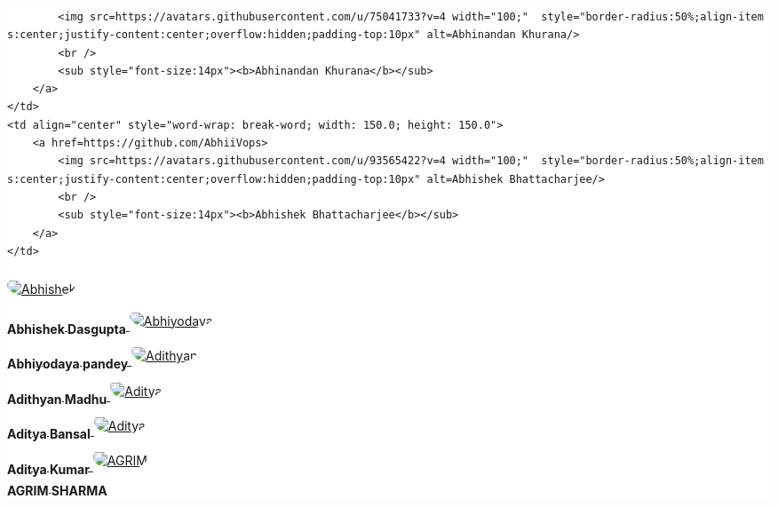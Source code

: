             <img src=https://avatars.githubusercontent.com/u/75041733?v=4 width="100;"  style="border-radius:50%;align-items:center;justify-content:center;overflow:hidden;padding-top:10px" alt=Abhinandan Khurana/>
            <br />
            <sub style="font-size:14px"><b>Abhinandan Khurana</b></sub>
        </a>
    </td>
    <td align="center" style="word-wrap: break-word; width: 150.0; height: 150.0">
        <a href=https://github.com/AbhiiVops>
            <img src=https://avatars.githubusercontent.com/u/93565422?v=4 width="100;"  style="border-radius:50%;align-items:center;justify-content:center;overflow:hidden;padding-top:10px" alt=Abhishek Bhattacharjee/>
            <br />
            <sub style="font-size:14px"><b>Abhishek Bhattacharjee</b></sub>
        </a>
    </td>
</tr>
<tr>
    <td align="center" style="word-wrap: break-word; width: 150.0; height: 150.0">
        <a href=https://github.com/abhishekgit03>
            <img src=https://avatars.githubusercontent.com/u/92089364?v=4 width="100;"  style="border-radius:50%;align-items:center;justify-content:center;overflow:hidden;padding-top:10px" alt=Abhishek Dasgupta/>
            <br />
            <sub style="font-size:14px"><b>Abhishek Dasgupta</b></sub>
        </a>
    </td>
    <td align="center" style="word-wrap: break-word; width: 150.0; height: 150.0">
        <a href=https://github.com/Abhiyodaya2002>
            <img src=https://avatars.githubusercontent.com/u/86736614?v=4 width="100;"  style="border-radius:50%;align-items:center;justify-content:center;overflow:hidden;padding-top:10px" alt=Abhiyodaya pandey/>
            <br />
            <sub style="font-size:14px"><b>Abhiyodaya pandey</b></sub>
        </a>
    </td>
    <td align="center" style="word-wrap: break-word; width: 150.0; height: 150.0">
        <a href=https://github.com/scopophobic>
            <img src=https://avatars.githubusercontent.com/u/66241061?v=4 width="100;"  style="border-radius:50%;align-items:center;justify-content:center;overflow:hidden;padding-top:10px" alt=Adithyan Madhu/>
            <br />
            <sub style="font-size:14px"><b>Adithyan Madhu</b></sub>
        </a>
    </td>
    <td align="center" style="word-wrap: break-word; width: 150.0; height: 150.0">
        <a href=https://github.com/AdityaBansal2310>
            <img src=https://avatars.githubusercontent.com/u/103448377?v=4 width="100;"  style="border-radius:50%;align-items:center;justify-content:center;overflow:hidden;padding-top:10px" alt=Aditya Bansal/>
            <br />
            <sub style="font-size:14px"><b>Aditya Bansal</b></sub>
        </a>
    </td>
    <td align="center" style="word-wrap: break-word; width: 150.0; height: 150.0">
        <a href=https://github.com/adityakumar-in>
            <img src=https://avatars.githubusercontent.com/u/93466706?v=4 width="100;"  style="border-radius:50%;align-items:center;justify-content:center;overflow:hidden;padding-top:10px" alt=Aditya Kumar/>
            <br />
            <sub style="font-size:14px"><b>Aditya Kumar</b></sub>
        </a>
    </td>
    <td align="center" style="word-wrap: break-word; width: 150.0; height: 150.0">
        <a href=https://github.com/Agrim-Sharma174>
            <img src=https://avatars.githubusercontent.com/u/97873694?v=4 width="100;"  style="border-radius:50%;align-items:center;justify-content:center;overflow:hidden;padding-top:10px" alt=AGRIM SHARMA/>
            <br />
            <sub style="font-size:14px"><b>AGRIM SHARMA</b></sub>
        </a>
    </td>
</tr>
<tr>
    <td align="center" style="word-wrap: break-word; width: 150.0; height: 150.0">